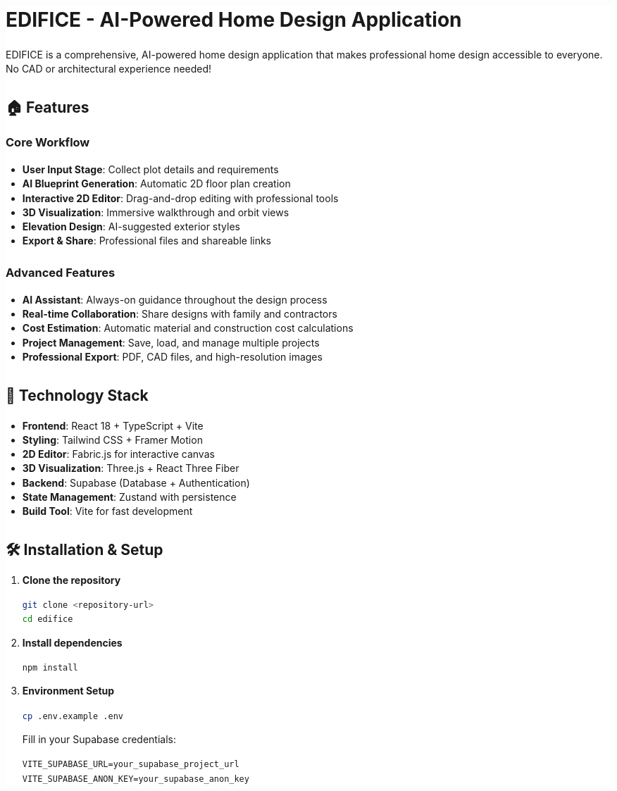 # EDIFICE - AI-Powered Home Design Application

EDIFICE is a comprehensive, AI-powered home design application that makes professional home design accessible to everyone. No CAD or architectural experience needed!

## 🏠 Features

### Core Workflow
- **User Input Stage**: Collect plot details and requirements
- **AI Blueprint Generation**: Automatic 2D floor plan creation
- **Interactive 2D Editor**: Drag-and-drop editing with professional tools
- **3D Visualization**: Immersive walkthrough and orbit views
- **Elevation Design**: AI-suggested exterior styles
- **Export & Share**: Professional files and shareable links

### Advanced Features
- **AI Assistant**: Always-on guidance throughout the design process
- **Real-time Collaboration**: Share designs with family and contractors
- **Cost Estimation**: Automatic material and construction cost calculations
- **Project Management**: Save, load, and manage multiple projects
- **Professional Export**: PDF, CAD files, and high-resolution images

## 🚀 Technology Stack

- **Frontend**: React 18 + TypeScript + Vite
- **Styling**: Tailwind CSS + Framer Motion
- **2D Editor**: Fabric.js for interactive canvas
- **3D Visualization**: Three.js + React Three Fiber
- **Backend**: Supabase (Database + Authentication)
- **State Management**: Zustand with persistence
- **Build Tool**: Vite for fast development

## 🛠️ Installation & Setup

1. **Clone the repository**
   ```bash
   git clone <repository-url>
   cd edifice
   ```

2. **Install dependencies**
   ```bash
   npm install
   ```

3. **Environment Setup**
   ```bash
   cp .env.example .env
   ```
   
   Fill in your Supabase credentials:
   ```env
   VITE_SUPABASE_URL=your_supabase_project_url
   VITE_SUPABASE_ANON_KEY=your_supabase_anon_key
   ```
